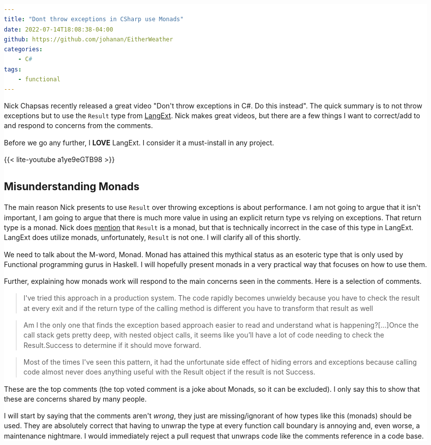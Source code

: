 ```yaml
---
title: "Dont throw exceptions in CSharp use Monads"
date: 2022-07-14T18:08:38-04:00
github: https://github.com/johanan/EitherWeather
categories:
    - C#
tags:
    - functional
---
```

Nick Chapsas recently released a great video "Don't throw exceptions in C#. Do this instead". The quick summary is to not throw exceptions but to use the `Result` type from [LangExt](https://github.com/louthy/language-ext). Nick makes great videos, but there are a few things I want to correct/add to and respond to concerns from the comments.

Before we go any further, I **LOVE** LangExt. I consider it a must-install in any project.

{{< lite-youtube a1ye9eGTB98 >}}

## Misunderstanding Monads
The main reason Nick presents to use `Result` over throwing exceptions is about performance. I am not going to argue that it isn't important, I am going to argue that there is much more value in using an explicit return type vs relying on exceptions. That return type is a monad. Nick does [mention](https://youtu.be/a1ye9eGTB98?t=341) that `Result` is a monad, but that is technically incorrect in the case of this type in LangExt. LangExt does utilize monads, unfortunately, `Result` is not one. I will clarify all of this shortly.

We need to talk about the M-word, Monad. Monad has attained this mythical status as an esoteric type that is only used by Functional programming gurus in Haskell. I will hopefully present monads in a very practical way that focuses on how to use them.

Further, explaining how monads work will respond to the main concerns seen in the comments. Here is a selection of comments.

> I've tried this approach in a production system. The code rapidly becomes unwieldy because you have to check the result at every exit and if the return type of the calling method is different you have to transform that result as well

> Am I the only one that finds the exception based approach easier to read and understand what is happening?[...]Once the call stack gets pretty deep, with nested object calls, it seems like you’ll have a lot of code needing to check the Result.Success to determine if it should move forward. 

>Most of the times I've seen this pattern, it had the unfortunate side effect of hiding errors and exceptions because calling code almost never does anything useful with the Result object if the result is not Success.

These are the top comments (the top voted comment is a joke about Monads, so it can be excluded). I only say this to show that these are concerns shared by many people.

I will start by saying that the comments aren't *wrong*, they just are missing/ignorant of how types like this (monads) should be used. They are absolutely correct that having to unwrap the type at every function call boundary is annoying and, even worse, a maintenance nightmare. I would immediately reject a pull request that unwraps code like the comments reference in a code base. 
